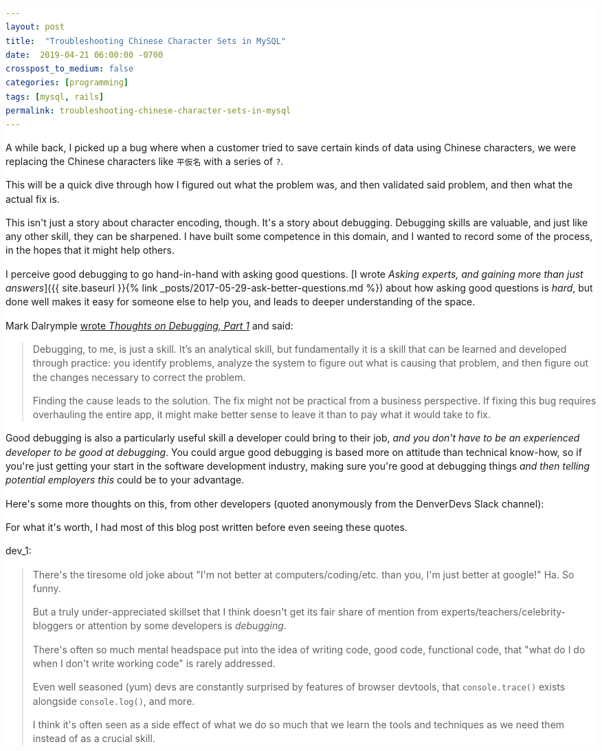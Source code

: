 ```yaml
---
layout: post
title:  "Troubleshooting Chinese Character Sets in MySQL"
date:  2019-04-21 06:00:00 -0700
crosspost_to_medium: false
categories: [programming]
tags: [mysql, rails]
permalink: troubleshooting-chinese-character-sets-in-mysql
---
```


A while back, I picked up a bug where when a customer tried to save certain kinds of data using Chinese characters, we were replacing the Chinese characters like `平仮名` with a series of `?`.  

This will be a quick dive through how I figured out what the problem was, and then validated said problem, and then what the actual fix is.

This isn't just a story about character encoding, though. It's a story about debugging. Debugging skills are valuable, and just like any other skill, they can be sharpened. I have built some competence in this domain, and I wanted to record some of the process, in the hopes that it might help others.

I perceive good debugging to go hand-in-hand with asking good questions. [I wrote _Asking experts, and gaining more than just answers_]({{ site.baseurl }}{% link _posts/2017-05-29-ask-better-questions.md %}) about how asking good questions is _hard_, but done well makes it easy for someone else to help you, and leads to deeper understanding of the space. 

Mark Dalrymple [wrote _Thoughts on Debugging, Part 1_](https://www.bignerdranch.com/blog/thoughts-on-debugging-part-1/) and said:

> Debugging, to me, is just a skill. It’s an analytical skill, but fundamentally it is a skill that can be learned and developed through practice: you identify problems, analyze the system to figure out what is causing that problem, and then figure out the changes necessary to correct the problem. 
> 
> Finding the cause leads to the solution. The fix might not be practical from a business perspective. If fixing this bug requires overhauling the entire app, it might make better sense to leave it than to pay what it would take to fix.


Good debugging is also a particularly useful skill a developer could bring to their job, _and you don't have to be an experienced developer to be good at debugging_. You could argue good debugging is based more on attitude than technical know-how, so if you're just getting your start in the software development industry, making sure you're good at debugging things _and then telling potential employers this_ could be to your advantage. 

Here's some more thoughts on this, from other developers (quoted anonymously from the DenverDevs Slack channel):

For what it's worth, I had most of this blog post written before even seeing these quotes.

dev_1:

> There's the tiresome old joke about "I'm not better at computers/coding/etc. than you, I'm just better at google!" Ha. So funny.
> 
> But a truly under-appreciated skillset that I think doesn't get its fair share of mention from experts/teachers/celebrity-bloggers or attention by some developers is *debugging*.
> 
> There's often so much mental headspace put into the idea of writing code, good code, functional code, that "what do I do when I don't write working code" is rarely addressed. 
> 
> Even well seasoned (yum) devs are constantly surprised by features of browser devtools, that `console.trace()` exists alongside `console.log()`, and more. 
> 
> I think it's often seen as a side effect of what we do so much that we learn the tools and techniques as we need them instead of as a crucial skill.
> 